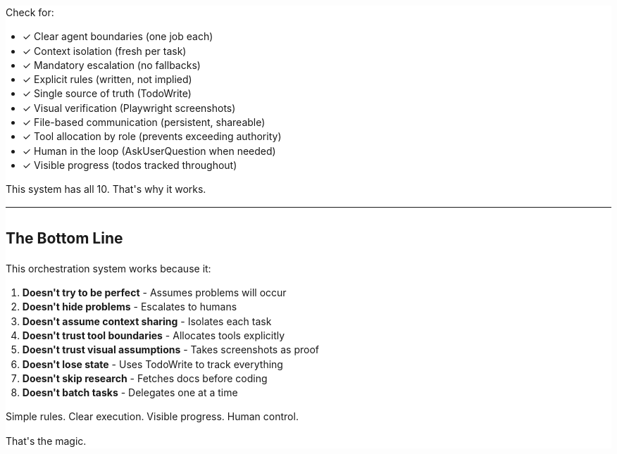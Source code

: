 Check for:
- ✓ Clear agent boundaries (one job each)
- ✓ Context isolation (fresh per task)
- ✓ Mandatory escalation (no fallbacks)
- ✓ Explicit rules (written, not implied)
- ✓ Single source of truth (TodoWrite)
- ✓ Visual verification (Playwright screenshots)
- ✓ File-based communication (persistent, shareable)
- ✓ Tool allocation by role (prevents exceeding authority)
- ✓ Human in the loop (AskUserQuestion when needed)
- ✓ Visible progress (todos tracked throughout)

This system has all 10. That's why it works.

---

## The Bottom Line

This orchestration system works because it:

1. **Doesn't try to be perfect** - Assumes problems will occur
2. **Doesn't hide problems** - Escalates to humans
3. **Doesn't assume context sharing** - Isolates each task
4. **Doesn't trust tool boundaries** - Allocates tools explicitly
5. **Doesn't trust visual assumptions** - Takes screenshots as proof
6. **Doesn't lose state** - Uses TodoWrite to track everything
7. **Doesn't skip research** - Fetches docs before coding
8. **Doesn't batch tasks** - Delegates one at a time

Simple rules. Clear execution. Visible progress. Human control.

That's the magic.
